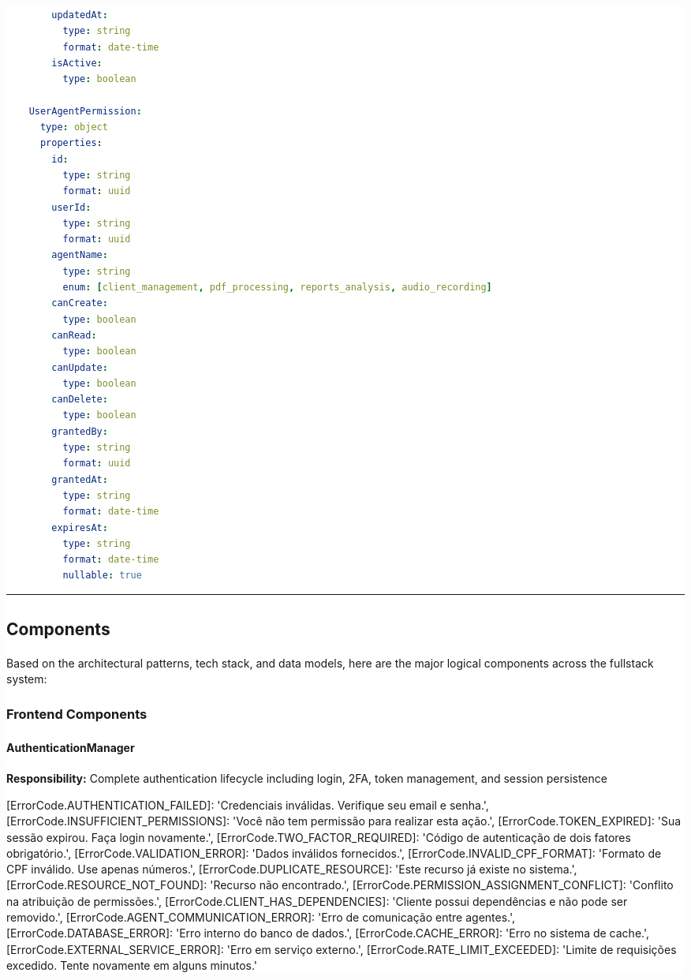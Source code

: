 ```yaml
        updatedAt:
          type: string
          format: date-time
        isActive:
          type: boolean

    UserAgentPermission:
      type: object
      properties:
        id:
          type: string
          format: uuid
        userId:
          type: string
          format: uuid
        agentName:
          type: string
          enum: [client_management, pdf_processing, reports_analysis, audio_recording]
        canCreate:
          type: boolean
        canRead:
          type: boolean
        canUpdate:
          type: boolean
        canDelete:
          type: boolean
        grantedBy:
          type: string
          format: uuid
        grantedAt:
          type: string
          format: date-time
        expiresAt:
          type: string
          format: date-time
          nullable: true
```

---

## Components

Based on the architectural patterns, tech stack, and data models, here are the major logical components across the fullstack system:

### Frontend Components

#### **AuthenticationManager**
**Responsibility:** Complete authentication lifecycle including login, 2FA, token management, and session persistence


  [ErrorCode.AUTHENTICATION_FAILED]: 'Credenciais inválidas. Verifique seu email e senha.',
  [ErrorCode.INSUFFICIENT_PERMISSIONS]: 'Você não tem permissão para realizar esta ação.',
  [ErrorCode.TOKEN_EXPIRED]: 'Sua sessão expirou. Faça login novamente.',
  [ErrorCode.TWO_FACTOR_REQUIRED]: 'Código de autenticação de dois fatores obrigatório.',
  [ErrorCode.VALIDATION_ERROR]: 'Dados inválidos fornecidos.',
  [ErrorCode.INVALID_CPF_FORMAT]: 'Formato de CPF inválido. Use apenas números.',
  [ErrorCode.DUPLICATE_RESOURCE]: 'Este recurso já existe no sistema.',
  [ErrorCode.RESOURCE_NOT_FOUND]: 'Recurso não encontrado.',
  [ErrorCode.PERMISSION_ASSIGNMENT_CONFLICT]: 'Conflito na atribuição de permissões.',
  [ErrorCode.CLIENT_HAS_DEPENDENCIES]: 'Cliente possui dependências e não pode ser removido.',
  [ErrorCode.AGENT_COMMUNICATION_ERROR]: 'Erro de comunicação entre agentes.',
  [ErrorCode.DATABASE_ERROR]: 'Erro interno do banco de dados.',
  [ErrorCode.CACHE_ERROR]: 'Erro no sistema de cache.',
  [ErrorCode.EXTERNAL_SERVICE_ERROR]: 'Erro em serviço externo.',
  [ErrorCode.RATE_LIMIT_EXCEEDED]: 'Limite de requisições excedido. Tente novamente em alguns minutos.'
